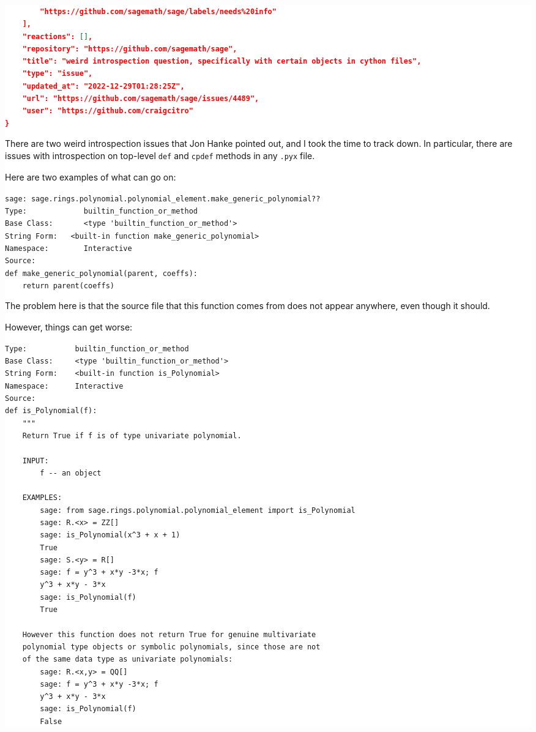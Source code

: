 ```json
        "https://github.com/sagemath/sage/labels/needs%20info"
    ],
    "reactions": [],
    "repository": "https://github.com/sagemath/sage",
    "title": "weird introspection question, specifically with certain objects in cython files",
    "type": "issue",
    "updated_at": "2022-12-29T01:28:25Z",
    "url": "https://github.com/sagemath/sage/issues/4489",
    "user": "https://github.com/craigcitro"
}
```
<div id="comment:0"></div>

There are two weird introspection issues that Jon Hanke pointed out, and I took the time to track down. In particular, there are issues with introspection on top-level `def` and `cpdef` methods in any `.pyx` file. 

Here are two examples of what can go on:

```
sage: sage.rings.polynomial.polynomial_element.make_generic_polynomial??
Type:             builtin_function_or_method
Base Class:       <type 'builtin_function_or_method'>
String Form:   <built-in function make_generic_polynomial>
Namespace:        Interactive
Source:
def make_generic_polynomial(parent, coeffs):
    return parent(coeffs)
```
The problem here is that the source file that this function comes from does not appear anywhere, even though it should.

However, things can get worse:

```
Type:           builtin_function_or_method
Base Class:     <type 'builtin_function_or_method'>
String Form:    <built-in function is_Polynomial>
Namespace:      Interactive
Source:
def is_Polynomial(f):
    """
    Return True if f is of type univariate polynomial.

    INPUT:
        f -- an object

    EXAMPLES:
        sage: from sage.rings.polynomial.polynomial_element import is_Polynomial
        sage: R.<x> = ZZ[]
        sage: is_Polynomial(x^3 + x + 1)
        True
        sage: S.<y> = R[]
        sage: f = y^3 + x*y -3*x; f
        y^3 + x*y - 3*x
        sage: is_Polynomial(f)
        True

    However this function does not return True for genuine multivariate
    polynomial type objects or symbolic polynomials, since those are not
    of the same data type as univariate polynomials:
        sage: R.<x,y> = QQ[]
        sage: f = y^3 + x*y -3*x; f
        y^3 + x*y - 3*x
        sage: is_Polynomial(f)
        False
```